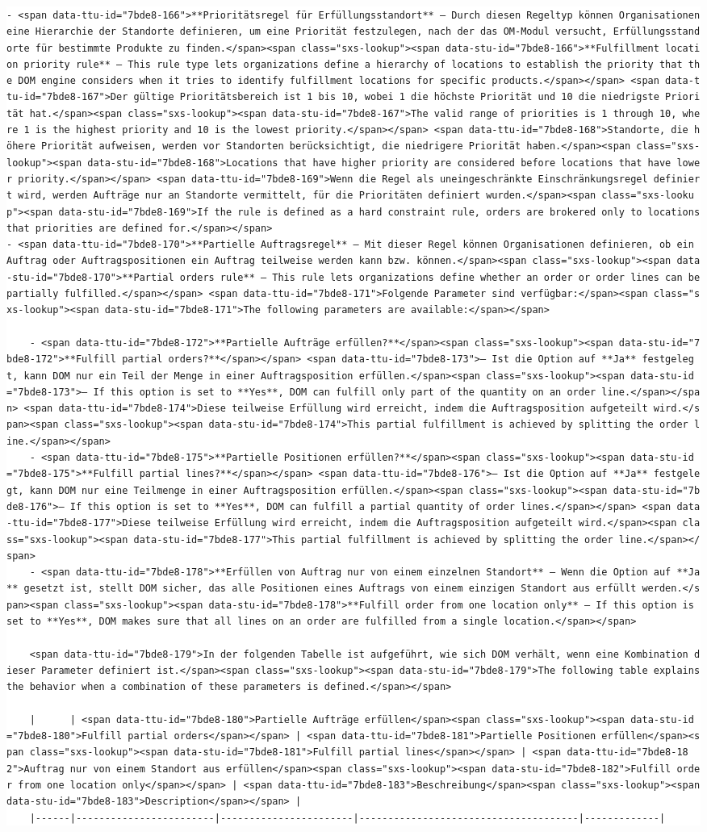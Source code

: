     - <span data-ttu-id="7bde8-166">**Prioritätsregel für Erfüllungsstandort** – Durch diesen Regeltyp können Organisationen eine Hierarchie der Standorte definieren, um eine Priorität festzulegen, nach der das OM-Modul versucht, Erfüllungsstandorte für bestimmte Produkte zu finden.</span><span class="sxs-lookup"><span data-stu-id="7bde8-166">**Fulfillment location priority rule** – This rule type lets organizations define a hierarchy of locations to establish the priority that the DOM engine considers when it tries to identify fulfillment locations for specific products.</span></span> <span data-ttu-id="7bde8-167">Der gültige Prioritätsbereich ist 1 bis 10, wobei 1 die höchste Priorität und 10 die niedrigste Priorität hat.</span><span class="sxs-lookup"><span data-stu-id="7bde8-167">The valid range of priorities is 1 through 10, where 1 is the highest priority and 10 is the lowest priority.</span></span> <span data-ttu-id="7bde8-168">Standorte, die höhere Priorität aufweisen, werden vor Standorten berücksichtigt, die niedrigere Priorität haben.</span><span class="sxs-lookup"><span data-stu-id="7bde8-168">Locations that have higher priority are considered before locations that have lower priority.</span></span> <span data-ttu-id="7bde8-169">Wenn die Regel als uneingeschränkte Einschränkungsregel definiert wird, werden Aufträge nur an Standorte vermittelt, für die Prioritäten definiert wurden.</span><span class="sxs-lookup"><span data-stu-id="7bde8-169">If the rule is defined as a hard constraint rule, orders are brokered only to locations that priorities are defined for.</span></span>
    - <span data-ttu-id="7bde8-170">**Partielle Auftragsregel** – Mit dieser Regel können Organisationen definieren, ob ein Auftrag oder Auftragspositionen ein Auftrag teilweise werden kann bzw. können.</span><span class="sxs-lookup"><span data-stu-id="7bde8-170">**Partial orders rule** – This rule lets organizations define whether an order or order lines can be partially fulfilled.</span></span> <span data-ttu-id="7bde8-171">Folgende Parameter sind verfügbar:</span><span class="sxs-lookup"><span data-stu-id="7bde8-171">The following parameters are available:</span></span>

        - <span data-ttu-id="7bde8-172">**Partielle Aufträge erfüllen?**</span><span class="sxs-lookup"><span data-stu-id="7bde8-172">**Fulfill partial orders?**</span></span> <span data-ttu-id="7bde8-173">– Ist die Option auf **Ja** festgelegt, kann DOM nur ein Teil der Menge in einer Auftragsposition erfüllen.</span><span class="sxs-lookup"><span data-stu-id="7bde8-173">– If this option is set to **Yes**, DOM can fulfill only part of the quantity on an order line.</span></span> <span data-ttu-id="7bde8-174">Diese teilweise Erfüllung wird erreicht, indem die Auftragsposition aufgeteilt wird.</span><span class="sxs-lookup"><span data-stu-id="7bde8-174">This partial fulfillment is achieved by splitting the order line.</span></span>
        - <span data-ttu-id="7bde8-175">**Partielle Positionen erfüllen?**</span><span class="sxs-lookup"><span data-stu-id="7bde8-175">**Fulfill partial lines?**</span></span> <span data-ttu-id="7bde8-176">– Ist die Option auf **Ja** festgelegt, kann DOM nur eine Teilmenge in einer Auftragsposition erfüllen.</span><span class="sxs-lookup"><span data-stu-id="7bde8-176">– If this option is set to **Yes**, DOM can fulfill a partial quantity of order lines.</span></span> <span data-ttu-id="7bde8-177">Diese teilweise Erfüllung wird erreicht, indem die Auftragsposition aufgeteilt wird.</span><span class="sxs-lookup"><span data-stu-id="7bde8-177">This partial fulfillment is achieved by splitting the order line.</span></span>
        - <span data-ttu-id="7bde8-178">**Erfüllen von Auftrag nur von einem einzelnen Standort** – Wenn die Option auf **Ja** gesetzt ist, stellt DOM sicher, das alle Positionen eines Auftrags von einem einzigen Standort aus erfüllt werden.</span><span class="sxs-lookup"><span data-stu-id="7bde8-178">**Fulfill order from one location only** – If this option is set to **Yes**, DOM makes sure that all lines on an order are fulfilled from a single location.</span></span>

        <span data-ttu-id="7bde8-179">In der folgenden Tabelle ist aufgeführt, wie sich DOM verhält, wenn eine Kombination dieser Parameter definiert ist.</span><span class="sxs-lookup"><span data-stu-id="7bde8-179">The following table explains the behavior when a combination of these parameters is defined.</span></span>

        |      | <span data-ttu-id="7bde8-180">Partielle Aufträge erfüllen</span><span class="sxs-lookup"><span data-stu-id="7bde8-180">Fulfill partial orders</span></span> | <span data-ttu-id="7bde8-181">Partielle Positionen erfüllen</span><span class="sxs-lookup"><span data-stu-id="7bde8-181">Fulfill partial lines</span></span> | <span data-ttu-id="7bde8-182">Auftrag nur von einem Standort aus erfüllen</span><span class="sxs-lookup"><span data-stu-id="7bde8-182">Fulfill order from one location only</span></span> | <span data-ttu-id="7bde8-183">Beschreibung</span><span class="sxs-lookup"><span data-stu-id="7bde8-183">Description</span></span> |
        |------|------------------------|-----------------------|--------------------------------------|-------------|